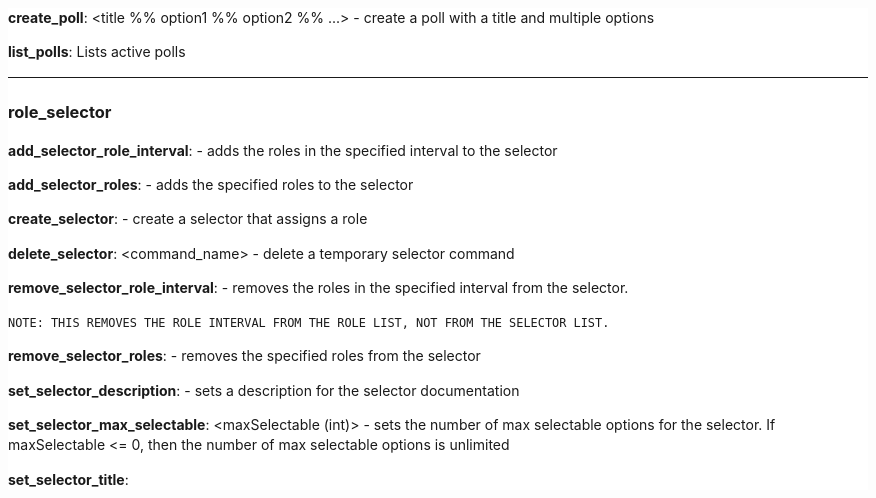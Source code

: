 **create_poll**: <title %% option1 %% option2 %% ...> - create a poll with a title and multiple options

**list_polls**: Lists active polls

------
### role_selector 
**add_selector_role_interval**: <selector> <role start> <role end> - adds the roles in the specified interval to the selector

**add_selector_roles**: <selector> <roles> - adds the specified roles to the selector

**create_selector**: <selector name> - create a selector that assigns a role

**delete_selector**: <command_name> - delete a temporary selector command

**remove_selector_role_interval**: <selector> <role start> <role end> - removes the roles in the specified interval from the selector.

    NOTE: THIS REMOVES THE ROLE INTERVAL FROM THE ROLE LIST, NOT FROM THE SELECTOR LIST.

**remove_selector_roles**: <selector> <roles> - removes the specified roles from the selector

**set_selector_description**: <selector> <description> - sets a description for the selector documentation

**set_selector_max_selectable**: <selector> <maxSelectable (int)> - sets the number of max selectable options for the selector. If maxSelectable <= 0, then the number of max selectable options is unlimited

**set_selector_title**: <selector> <title> - sets a title for the selector

------
### say 
**say**: <channel message> - Send a message to a channel

**say_pm**: <user message> - Send a message to an user.

------
### selector 
**del_permanent_selector**: Remove a permanent selector.

**list_permanent_selectors**: No description provided.

**permanent_selector**: <message link/ID> - makes a generated selector permanent (e.g. the bot will always listen for reacts on the given message).

    This command is useful for pinning selectors on channels.

**rebuild_selectors**: No description provided.

------
### tag 
**tag_del**: <tag> - delete a tag

------
### temp_role 
**ban**: <user [,time], reason> - ban someone permanently or for a given amount of time (e.g. `.ban @plp 5m` bans plp for 5 minutes).
